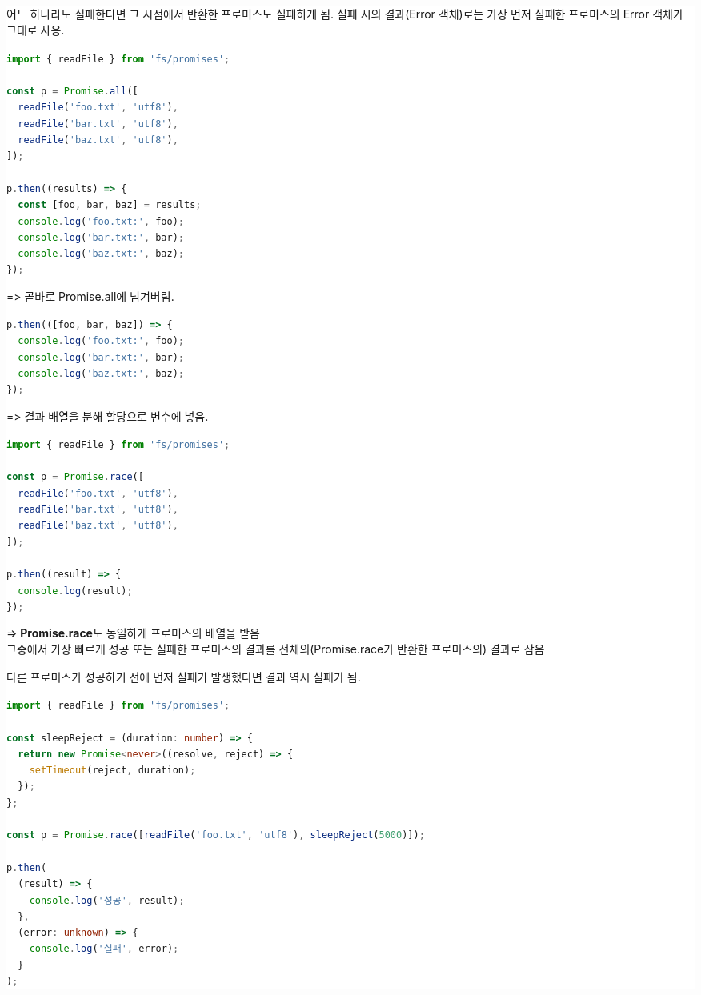 어느 하나라도 실패한다면 그 시점에서 반환한 프로미스도 실패하게 됨. 실패 시의 결과(Error 객체)로는 가장 먼저 실패한 프로미스의 Error 객체가 그대로 사용.

```ts
import { readFile } from 'fs/promises';

const p = Promise.all([
  readFile('foo.txt', 'utf8'),
  readFile('bar.txt', 'utf8'),
  readFile('baz.txt', 'utf8'),
]);

p.then((results) => {
  const [foo, bar, baz] = results;
  console.log('foo.txt:', foo);
  console.log('bar.txt:', bar);
  console.log('baz.txt:', baz);
});
```

=> 곧바로 Promise.all에 넘겨버림.

```ts
p.then(([foo, bar, baz]) => {
  console.log('foo.txt:', foo);
  console.log('bar.txt:', bar);
  console.log('baz.txt:', baz);
});
```

=> 결과 배열을 분해 할당으로 변수에 넣음.

```ts
import { readFile } from 'fs/promises';

const p = Promise.race([
  readFile('foo.txt', 'utf8'),
  readFile('bar.txt', 'utf8'),
  readFile('baz.txt', 'utf8'),
]);

p.then((result) => {
  console.log(result);
});
```

=> **Promise.race**도 동일하게 프로미스의 배열을 받음  
그중에서 가장 빠르게 성공 또는 실패한 프로미스의 결과를 전체의(Promise.race가 반환한 프로미스의) 결과로 삼음

다른 프로미스가 성공하기 전에 먼저 실패가 발생했다면 결과 역시 실패가 됨.

```ts
import { readFile } from 'fs/promises';

const sleepReject = (duration: number) => {
  return new Promise<never>((resolve, reject) => {
    setTimeout(reject, duration);
  });
};

const p = Promise.race([readFile('foo.txt', 'utf8'), sleepReject(5000)]);

p.then(
  (result) => {
    console.log('성공', result);
  },
  (error: unknown) => {
    console.log('실패', error);
  }
);
```